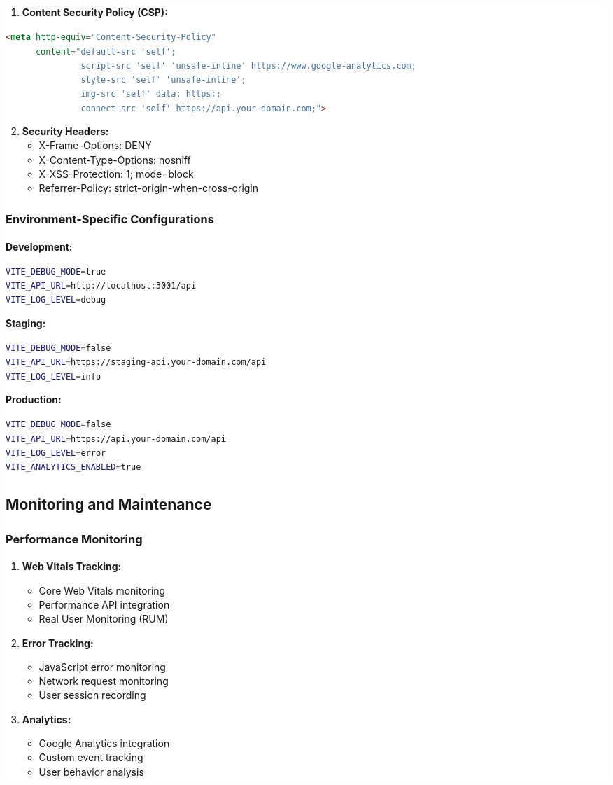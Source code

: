 1. **Content Security Policy (CSP):**
```html
<meta http-equiv="Content-Security-Policy" 
      content="default-src 'self'; 
               script-src 'self' 'unsafe-inline' https://www.google-analytics.com; 
               style-src 'self' 'unsafe-inline'; 
               img-src 'self' data: https:; 
               connect-src 'self' https://api.your-domain.com;">
```

2. **Security Headers:**
   - X-Frame-Options: DENY
   - X-Content-Type-Options: nosniff
   - X-XSS-Protection: 1; mode=block
   - Referrer-Policy: strict-origin-when-cross-origin

### Environment-Specific Configurations

**Development:**
```bash
VITE_DEBUG_MODE=true
VITE_API_URL=http://localhost:3001/api
VITE_LOG_LEVEL=debug
```

**Staging:**
```bash
VITE_DEBUG_MODE=false
VITE_API_URL=https://staging-api.your-domain.com/api
VITE_LOG_LEVEL=info
```

**Production:**
```bash
VITE_DEBUG_MODE=false
VITE_API_URL=https://api.your-domain.com/api
VITE_LOG_LEVEL=error
VITE_ANALYTICS_ENABLED=true
```

## Monitoring and Maintenance

### Performance Monitoring

1. **Web Vitals Tracking:**
   - Core Web Vitals monitoring
   - Performance API integration
   - Real User Monitoring (RUM)

2. **Error Tracking:**
   - JavaScript error monitoring
   - Network request monitoring
   - User session recording

3. **Analytics:**
   - Google Analytics integration
   - Custom event tracking
   - User behavior analysis
